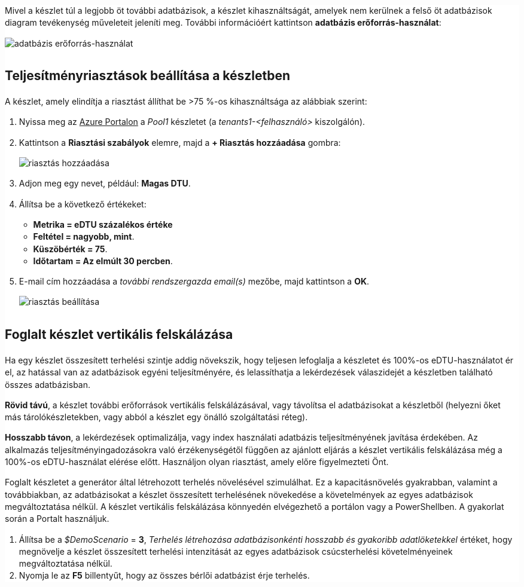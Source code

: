 Mivel a készlet túl a legjobb öt további adatbázisok, a készlet kihasználtságát, amelyek nem kerülnek a felső öt adatbázisok diagram tevékenység műveleteit jeleníti meg. További információért kattintson **adatbázis erőforrás-használat**:

![adatbázis erőforrás-használat](./media/sql-database-saas-tutorial-performance-monitoring/database-utilization.png)


## <a name="set-performance-alerts-on-the-pool"></a>Teljesítményriasztások beállítása a készletben

A készlet, amely elindítja a riasztást állíthat be \>75 %-os kihasználtsága az alábbiak szerint:

1. Nyissa meg az [Azure Portalon](https://portal.azure.com) a *Pool1* készletet (a *tenants1-\<felhasználó\>* kiszolgálón).
1. Kattintson a **Riasztási szabályok** elemre, majd a **+ Riasztás hozzáadása** gombra:

   ![riasztás hozzáadása](media/sql-database-saas-tutorial-performance-monitoring/add-alert.png)

1. Adjon meg egy nevet, például: **Magas DTU**.
1. Állítsa be a következő értékeket:
   * **Metrika = eDTU százalékos értéke**
   * **Feltétel = nagyobb, mint**.
   * **Küszöbérték = 75**.
   * **Időtartam = Az elmúlt 30 percben**.
1. E-mail cím hozzáadása a *további rendszergazda email(s)* mezőbe, majd kattintson a **OK**.

   ![riasztás beállítása](media/sql-database-saas-tutorial-performance-monitoring/alert-rule.png)


## <a name="scale-up-a-busy-pool"></a>Foglalt készlet vertikális felskálázása

Ha egy készlet összesített terhelési szintje addig növekszik, hogy teljesen lefoglalja a készletet és 100%-os eDTU-használatot ér el, az hatással van az adatbázisok egyéni teljesítményére, és lelassíthatja a lekérdezések válaszidejét a készletben található összes adatbázisban.

**Rövid távú**, a készlet további erőforrások vertikális felskálázásával, vagy távolítsa el adatbázisokat a készletből (helyezni őket más tárolókészletekben, vagy abból a készlet egy önálló szolgáltatási réteg).

**Hosszabb távon**, a lekérdezések optimalizálja, vagy index használati adatbázis teljesítményének javítása érdekében. Az alkalmazás teljesítményingadozásokra való érzékenységétől függően az ajánlott eljárás a készlet vertikális felskálázása még a 100%-os eDTU-használat elérése előtt. Használjon olyan riasztást, amely előre figyelmezteti Önt.

Foglalt készletet a generátor által létrehozott terhelés növelésével szimulálhat. Ez a kapacitásnövelés gyakrabban, valamint a továbbiakban, az adatbázisokat a készlet összesített terhelésének növekedése a követelmények az egyes adatbázisok megváltoztatása nélkül. A készlet vertikális felskálázása könnyedén elvégezhető a portálon vagy a PowerShellben. A gyakorlat során a Portalt használjuk.

1. Állítsa be a *$DemoScenario* = **3**, _Terhelés létrehozása adatbázisonkénti hosszabb és gyakoribb adatlöketekkel_ értéket, hogy megnövelje a készlet összesített terhelési intenzitását az egyes adatbázisok csúcsterhelési követelményeinek megváltoztatása nélkül.
1. Nyomja le az **F5** billentyűt, hogy az összes bérlői adatbázist érje terhelés.
